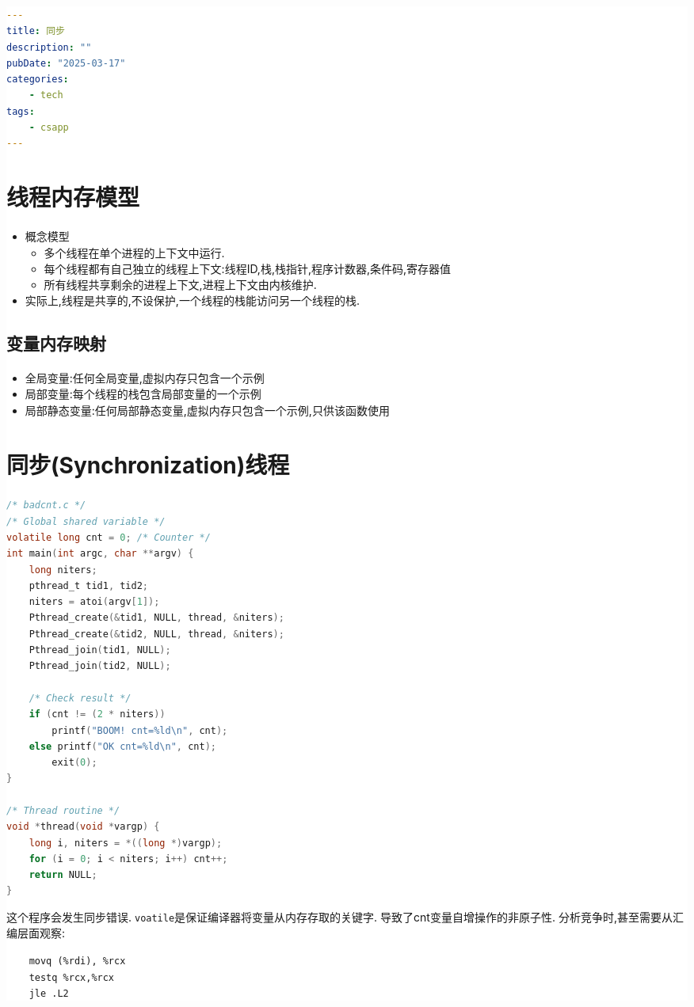 ```yaml
---
title: 同步
description: ""
pubDate: "2025-03-17"
categories:
    - tech
tags:
    - csapp
---
```



# 线程内存模型
- 概念模型
	- 多个线程在单个进程的上下文中运行.
	- 每个线程都有自己独立的线程上下文:线程ID,栈,栈指针,程序计数器,条件码,寄存器值
	- 所有线程共享剩余的进程上下文,进程上下文由内核维护.
- 实际上,线程是共享的,不设保护,一个线程的栈能访问另一个线程的栈.

## 变量内存映射
- 全局变量:任何全局变量,虚拟内存只包含一个示例
- 局部变量:每个线程的栈包含局部变量的一个示例
- 局部静态变量:任何局部静态变量,虚拟内存只包含一个示例,只供该函数使用

# 同步(Synchronization)线程
```c
/* badcnt.c */
/* Global shared variable */ 
volatile long cnt = 0; /* Counter */ 
int main(int argc, char **argv) { 
	long niters; 
	pthread_t tid1, tid2; 
	niters = atoi(argv[1]); 
	Pthread_create(&tid1, NULL, thread, &niters); 
	Pthread_create(&tid2, NULL, thread, &niters); 
	Pthread_join(tid1, NULL); 
	Pthread_join(tid2, NULL); 
	
	/* Check result */ 
	if (cnt != (2 * niters)) 
		printf("BOOM! cnt=%ld\n", cnt); 
	else printf("OK cnt=%ld\n", cnt); 
		exit(0); 
}

/* Thread routine */ 
void *thread(void *vargp) { 
	long i, niters = *((long *)vargp); 
	for (i = 0; i < niters; i++) cnt++; 
	return NULL; 
}
```
这个程序会发生同步错误.
`voatile`是保证编译器将变量从内存存取的关键字.
导致了cnt变量自增操作的非原子性.
分析竞争时,甚至需要从汇编层面观察:
```x86asm
	movq (%rdi), %rcx 
	testq %rcx,%rcx 
	jle .L2 
```
